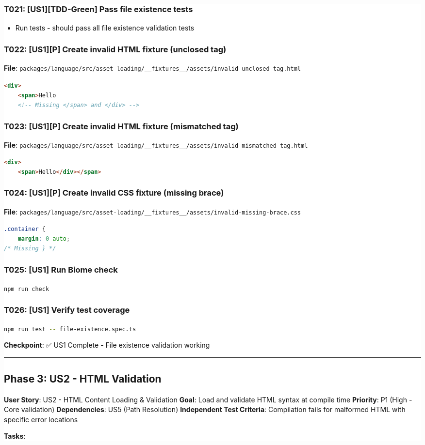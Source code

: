 ### T021: [US1][TDD-Green] Pass file existence tests
- Run tests - should pass all file existence validation tests

### T022: [US1][P] Create invalid HTML fixture (unclosed tag)
**File**: `packages/language/src/asset-loading/__fixtures__/assets/invalid-unclosed-tag.html`
```html
<div>
    <span>Hello
    <!-- Missing </span> and </div> -->
```

### T023: [US1][P] Create invalid HTML fixture (mismatched tag)
**File**: `packages/language/src/asset-loading/__fixtures__/assets/invalid-mismatched-tag.html`
```html
<div>
    <span>Hello</div></span>
```

### T024: [US1][P] Create invalid CSS fixture (missing brace)
**File**: `packages/language/src/asset-loading/__fixtures__/assets/invalid-missing-brace.css`
```css
.container {
    margin: 0 auto;
/* Missing } */
```

### T025: [US1] Run Biome check
```bash
npm run check
```

### T026: [US1] Verify test coverage
```bash
npm run test -- file-existence.spec.ts
```

**Checkpoint**: ✅ US1 Complete - File existence validation working

---

## Phase 3: US2 - HTML Validation

**User Story**: US2 - HTML Content Loading & Validation
**Goal**: Load and validate HTML syntax at compile time
**Priority**: P1 (High - Core validation)
**Dependencies**: US5 (Path Resolution)
**Independent Test Criteria**: Compilation fails for malformed HTML with specific error locations

**Tasks**:
